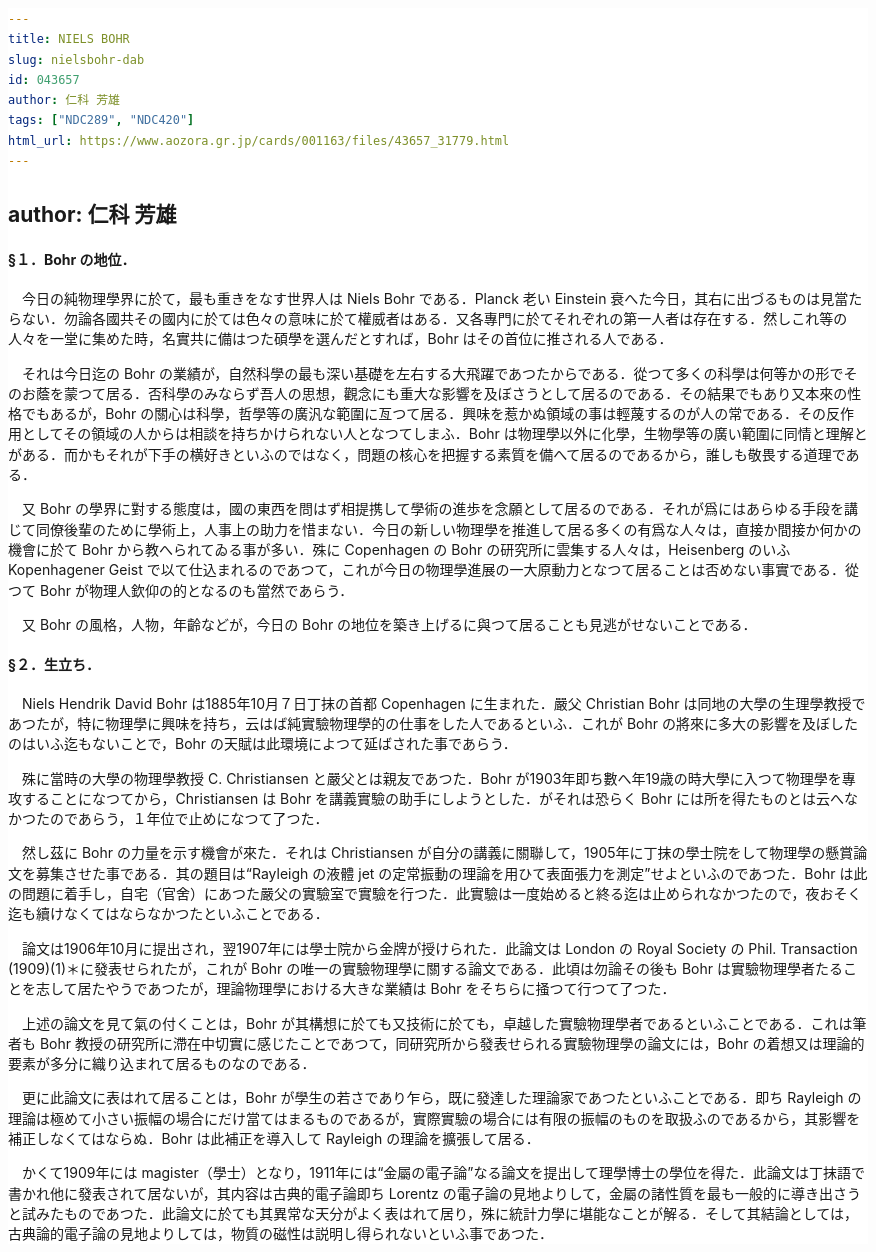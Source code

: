 ```yaml
---
title: NIELS BOHR
slug: nielsbohr-dab
id: 043657
author: 仁科 芳雄
tags: ["NDC289", "NDC420"]
html_url: https://www.aozora.gr.jp/cards/001163/files/43657_31779.html
---
```


## author: 仁科 芳雄

#### §１．Bohr の地位．


　今日の純物理學界に於て，最も重きをなす世界人は Niels Bohr である．Planck 老い Einstein 衰へた今日，其右に出づるものは見當たらない．勿論各國共その國内に於ては色々の意味に於て權威者はある．又各專門に於てそれぞれの第一人者は存在する．然しこれ等の人々を一堂に集めた時，名實共に備はつた碩學を選んだとすれば，Bohr はその首位に推される人である．

　それは今日迄の Bohr の業績が，自然科學の最も深い基礎を左右する大飛躍であつたからである．從つて多くの科學は何等かの形でそのお蔭を蒙つて居る．否科學のみならず吾人の思想，觀念にも重大な影響を及ぼさうとして居るのである．その結果でもあり又本來の性格でもあるが，Bohr の關心は科學，哲學等の廣汎な範圍に亙つて居る．興味を惹かぬ領域の事は輕蔑するのが人の常である．その反作用としてその領域の人からは相談を持ちかけられない人となつてしまふ．Bohr は物理學以外に化學，生物學等の廣い範圍に同情と理解とがある．而かもそれが下手の横好きといふのではなく，問題の核心を把握する素質を備へて居るのであるから，誰しも敬畏する道理である．

　又 Bohr の學界に對する態度は，國の東西を問はず相提携して學術の進歩を念願として居るのである．それが爲にはあらゆる手段を講じて同僚後輩のために學術上，人事上の助力を惜まない．今日の新しい物理學を推進して居る多くの有爲な人々は，直接か間接か何かの機會に於て Bohr から教へられてゐる事が多い．殊に Copenhagen の Bohr の研究所に雲集する人々は，Heisenberg のいふ Kopenhagener Geist で以て仕込まれるのであつて，これが今日の物理學進展の一大原動力となつて居ることは否めない事實である．從つて Bohr が物理人欽仰の的となるのも當然であらう．

　又 Bohr の風格，人物，年齡などが，今日の Bohr の地位を築き上げるに與つて居ることも見逃がせないことである．

#### §２．生立ち．


　Niels Hendrik David Bohr は1885年10月７日丁抹の首都 Copenhagen に生まれた．嚴父 Christian Bohr は同地の大學の生理學教授であつたが，特に物理學に興味を持ち，云はば純實驗物理學的の仕事をした人であるといふ．これが Bohr の將來に多大の影響を及ぼしたのはいふ迄もないことで，Bohr の天賦は此環境によつて延ばされた事であらう．

　殊に當時の大學の物理學教授 C. Christiansen と嚴父とは親友であつた．Bohr が1903年即ち數へ年19歳の時大學に入つて物理學を專攻することになつてから，Christiansen は Bohr を講義實驗の助手にしようとした．がそれは恐らく Bohr には所を得たものとは云へなかつたのであらう，１年位で止めになつて了つた．

　然し茲に Bohr の力量を示す機會が來た．それは Christiansen が自分の講義に關聯して，1905年に丁抹の學士院をして物理學の懸賞論文を募集させた事である．其の題目は“Rayleigh の液體 jet の定常振動の理論を用ひて表面張力を測定”せよといふのであつた．Bohr は此の問題に着手し，自宅（官舍）にあつた嚴父の實驗室で實驗を行つた．此實驗は一度始めると終る迄は止められなかつたので，夜おそく迄も續けなくてはならなかつたといふことである．

　論文は1906年10月に提出され，翌1907年には學士院から金牌が授けられた．此論文は London の Royal Society の Phil. Transaction (1909)(1)＊に發表せられたが，これが Bohr の唯一の實驗物理學に關する論文である．此頃は勿論その後も Bohr は實驗物理學者たることを志して居たやうであつたが，理論物理學における大きな業績は Bohr をそちらに掻つて行つて了つた．

　上述の論文を見て氣の付くことは，Bohr が其構想に於ても又技術に於ても，卓越した實驗物理學者であるといふことである．これは筆者も Bohr 教授の研究所に滯在中切實に感じたことであつて，同研究所から發表せられる實驗物理學の論文には，Bohr の着想又は理論的要素が多分に織り込まれて居るものなのである．

　更に此論文に表はれて居ることは，Bohr が學生の若さであり乍ら，既に發達した理論家であつたといふことである．即ち Rayleigh の理論は極めて小さい振幅の場合にだけ當てはまるものであるが，實際實驗の場合には有限の振幅のものを取扱ふのであるから，其影響を補正しなくてはならぬ．Bohr は此補正を導入して Rayleigh の理論を擴張して居る．

　かくて1909年には magister（學士）となり，1911年には“金屬の電子論”なる論文を提出して理學博士の學位を得た．此論文は丁抹語で書かれ他に發表されて居ないが，其内容は古典的電子論即ち Lorentz の電子論の見地よりして，金屬の諸性質を最も一般的に導き出さうと試みたものであつた．此論文に於ても其異常な天分がよく表はれて居り，殊に統計力學に堪能なことが解る．そして其結論としては，古典論的電子論の見地よりしては，物質の磁性は説明し得られないといふ事であつた．
